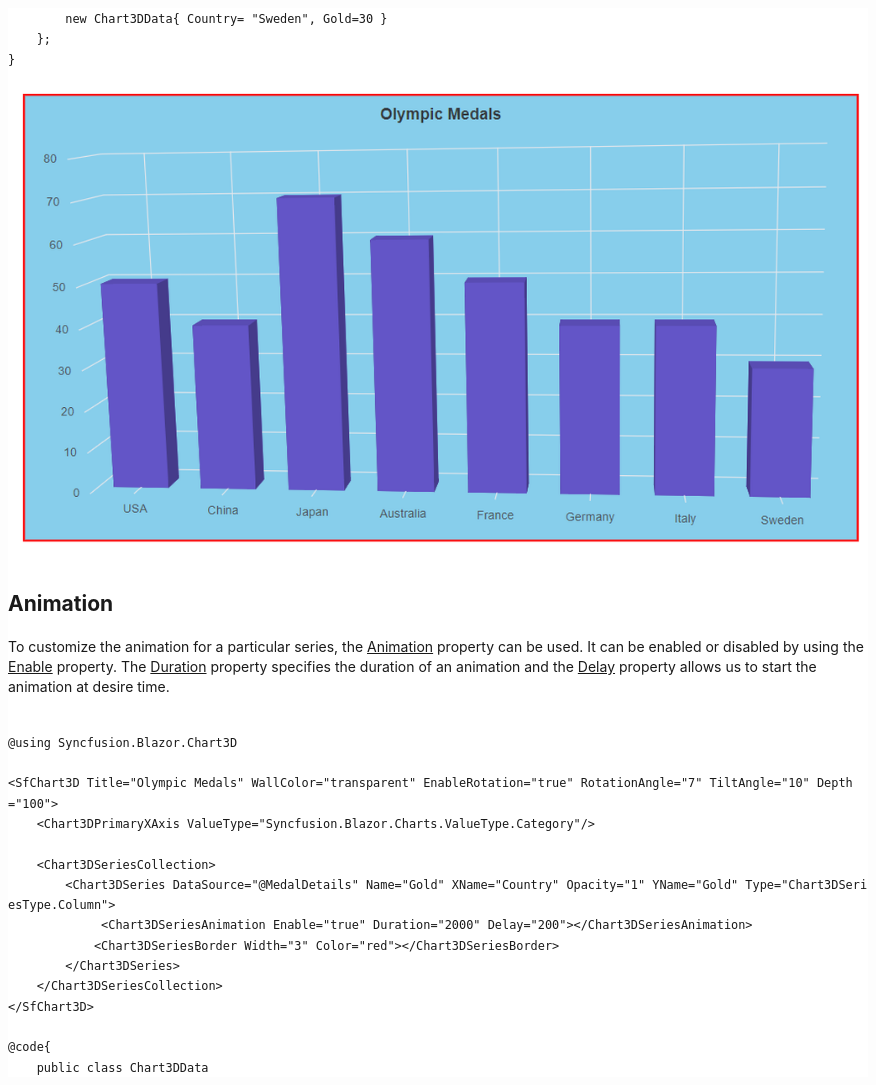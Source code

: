 ```cshtml
		new Chart3DData{ Country= "Sweden", Gold=30 }
    };
}

```

![Blazor Column 3D Chart with Custom Margin](images/appearance/blazor-column-chart-custom-margin.png)

## Animation

To customize the animation for a particular series, the [Animation](https://help.syncfusion.com/cr/blazor/Syncfusion.Blazor.Charts.ChartSeries.html#Syncfusion_Blazor_Charts_ChartSeries_Animation) property can be used. It can be enabled or disabled by using the [Enable](https://help.syncfusion.com/cr/blazor/Syncfusion.Blazor.Charts.StockChartCommonAnimation.html#Syncfusion_Blazor_Charts_StockChartCommonAnimation_Enable) property. The [Duration](https://help.syncfusion.com/cr/blazor/Syncfusion.Blazor.Charts.StockChartCommonAnimation.html#Syncfusion_Blazor_Charts_StockChartCommonAnimation_Duration) property specifies the duration of an animation and the [Delay](https://help.syncfusion.com/cr/blazor/Syncfusion.Blazor.Charts.StockChartCommonAnimation.html#Syncfusion_Blazor_Charts_StockChartCommonAnimation_Delay) property allows us to start the animation at desire time.

```cshtml

@using Syncfusion.Blazor.Chart3D

<SfChart3D Title="Olympic Medals" WallColor="transparent" EnableRotation="true" RotationAngle="7" TiltAngle="10" Depth="100">
    <Chart3DPrimaryXAxis ValueType="Syncfusion.Blazor.Charts.ValueType.Category"/>

    <Chart3DSeriesCollection>
        <Chart3DSeries DataSource="@MedalDetails" Name="Gold" XName="Country" Opacity="1" YName="Gold" Type="Chart3DSeriesType.Column">
             <Chart3DSeriesAnimation Enable="true" Duration="2000" Delay="200"></Chart3DSeriesAnimation> 
            <Chart3DSeriesBorder Width="3" Color="red"></Chart3DSeriesBorder>
        </Chart3DSeries>
    </Chart3DSeriesCollection>
</SfChart3D>

@code{
    public class Chart3DData
```